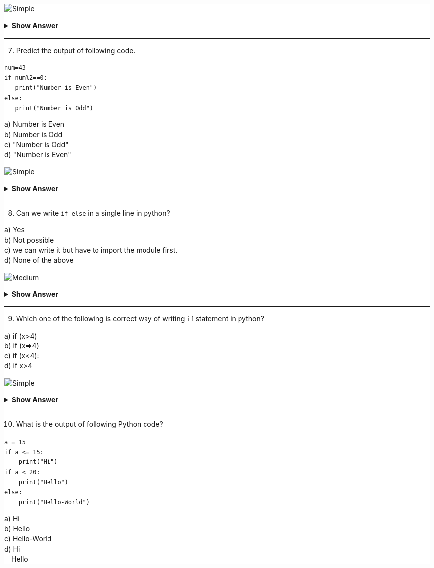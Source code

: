 ![Simple](https://raw.githubusercontent.com/revaturelabs/interviewquestions/aef8eff919a3b083089641381ed9a9101ed21fba/ComplexityTags/simple%20(2).svg)  

<details markdown="1"><summary> <b>Show Answer</b> </summary></details>

---
7. Predict the output of following code.  
```python3
num=43
if num%2==0:
   print("Number is Even")
else:
   print("Number is Odd")
```
a) Number is Even  
b) Number is Odd  
c) "Number is Odd"  
d) "Number is Even" 

![Simple](https://raw.githubusercontent.com/revaturelabs/interviewquestions/aef8eff919a3b083089641381ed9a9101ed21fba/ComplexityTags/simple%20(2).svg)  

<details markdown="1"><summary> <b>Show Answer</b> </summary></details>

---
8. Can we write `if-else` in a single line in python?

a) Yes    
b) Not possible    
c) we can write it but have to import the module first.    
d) None of the above      

![Medium](https://raw.githubusercontent.com/revaturelabs/interviewquestions/aef8eff919a3b083089641381ed9a9101ed21fba/ComplexityTags/Medium%20(2).svg)

<details markdown="1"><summary> <b>Show Answer</b> </summary></details>

 ---
9. Which one of the following is correct way of writing `if` statement in python?

a) if (x>4)    
b) if (x=>4)  
c) if (x<4):  
d) if x>4   
  
![Simple](https://raw.githubusercontent.com/revaturelabs/interviewquestions/aef8eff919a3b083089641381ed9a9101ed21fba/ComplexityTags/simple%20(2).svg)  

<details markdown="1"><summary> <b>Show Answer</b> </summary></details>
  
 ---
10. What is the output of following Python code?

```python3
a = 15
if a <= 15:
    print("Hi")
if a < 20:
    print("Hello")
else:
    print("Hello-World")
```
  a) Hi   
  b) Hello  
  c) Hello-World   
  d) Hi  
  &emsp;Hello  
